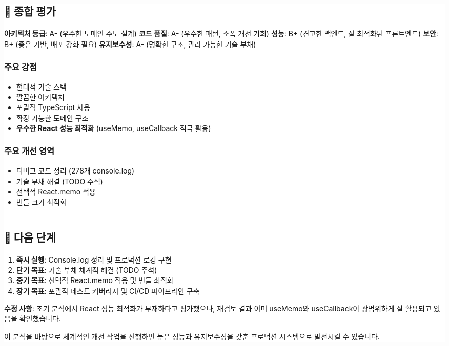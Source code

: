 
## 💯 종합 평가

**아키텍처 등급**: A- (우수한 도메인 주도 설계)
**코드 품질**: A- (우수한 패턴, 소폭 개선 기회)
**성능**: B+ (견고한 백엔드, 잘 최적화된 프론트엔드)
**보안**: B+ (좋은 기반, 배포 강화 필요)
**유지보수성**: A- (명확한 구조, 관리 가능한 기술 부채)

### 주요 강점
- 현대적 기술 스택
- 깔끔한 아키텍처
- 포괄적 TypeScript 사용
- 확장 가능한 도메인 구조
- **우수한 React 성능 최적화** (useMemo, useCallback 적극 활용)

### 주요 개선 영역
- 디버그 코드 정리 (278개 console.log)
- 기술 부채 해결 (TODO 주석)
- 선택적 React.memo 적용
- 번들 크기 최적화

---

## 🔄 다음 단계

1. **즉시 실행**: Console.log 정리 및 프로덕션 로깅 구현
2. **단기 목표**: 기술 부채 체계적 해결 (TODO 주석)
3. **중기 목표**: 선택적 React.memo 적용 및 번들 최적화
4. **장기 목표**: 포괄적 테스트 커버리지 및 CI/CD 파이프라인 구축

**수정 사항**: 초기 분석에서 React 성능 최적화가 부재하다고 평가했으나, 재검토 결과 이미 useMemo와 useCallback이 광범위하게 잘 활용되고 있음을 확인했습니다.

이 분석을 바탕으로 체계적인 개선 작업을 진행하면 높은 성능과 유지보수성을 갖춘 프로덕션 시스템으로 발전시킬 수 있습니다.